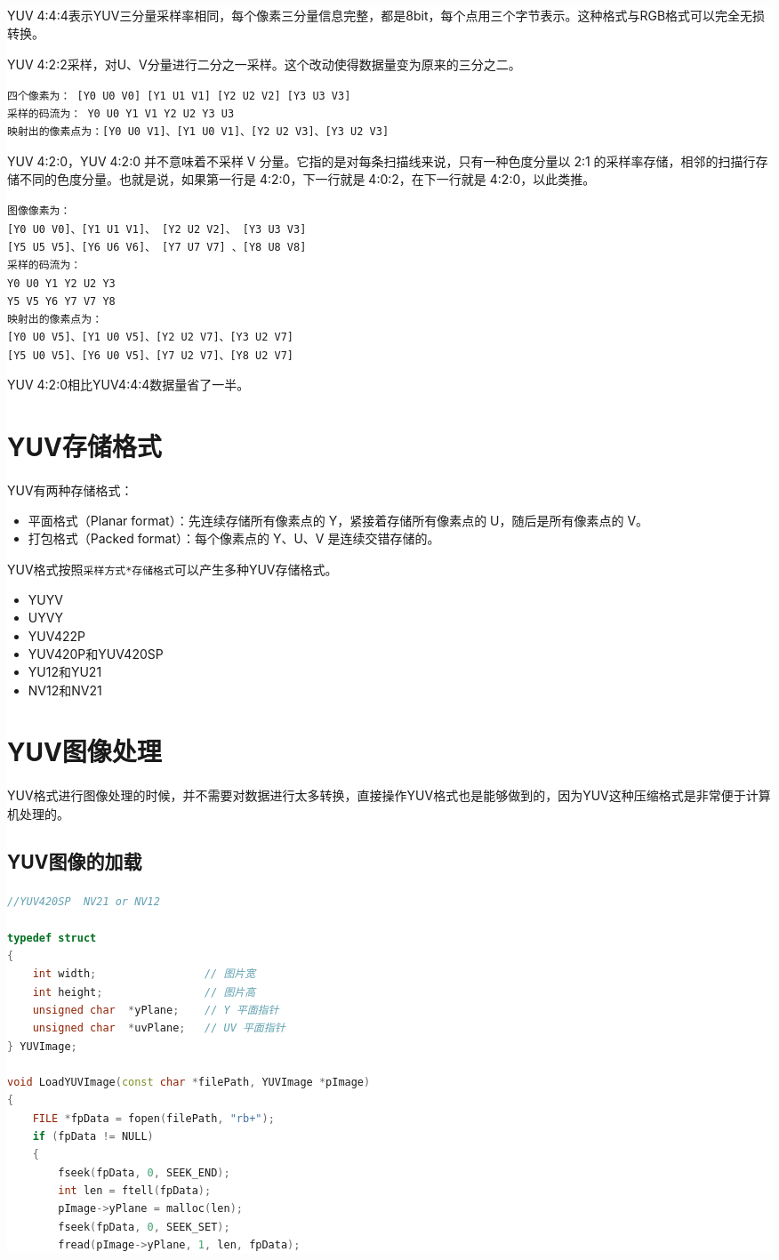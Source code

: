 YUV 4:4:4表示YUV三分量采样率相同，每个像素三分量信息完整，都是8bit，每个点用三个字节表示。这种格式与RGB格式可以完全无损转换。  

YUV 4:2:2采样，对U、V分量进行二分之一采样。这个改动使得数据量变为原来的三分之二。  
```
四个像素为： [Y0 U0 V0] [Y1 U1 V1] [Y2 U2 V2] [Y3 U3 V3]
采样的码流为： Y0 U0 Y1 V1 Y2 U2 Y3 U3
映射出的像素点为：[Y0 U0 V1]、[Y1 U0 V1]、[Y2 U2 V3]、[Y3 U2 V3]
```

YUV 4:2:0，YUV 4:2:0 并不意味着不采样 V 分量。它指的是对每条扫描线来说，只有一种色度分量以 2:1 的采样率存储，相邻的扫描行存储不同的色度分量。也就是说，如果第一行是 4:2:0，下一行就是 4:0:2，在下一行就是 4:2:0，以此类推。

```
图像像素为：
[Y0 U0 V0]、[Y1 U1 V1]、 [Y2 U2 V2]、 [Y3 U3 V3]
[Y5 U5 V5]、[Y6 U6 V6]、 [Y7 U7 V7] 、[Y8 U8 V8]
采样的码流为：
Y0 U0 Y1 Y2 U2 Y3 
Y5 V5 Y6 Y7 V7 Y8
映射出的像素点为：
[Y0 U0 V5]、[Y1 U0 V5]、[Y2 U2 V7]、[Y3 U2 V7]
[Y5 U0 V5]、[Y6 U0 V5]、[Y7 U2 V7]、[Y8 U2 V7]
```
YUV 4:2:0相比YUV4:4:4数据量省了一半。  


# YUV存储格式
YUV有两种存储格式：
* 平面格式（Planar format）：先连续存储所有像素点的 Y，紧接着存储所有像素点的 U，随后是所有像素点的 V。
* 打包格式（Packed format）：每个像素点的 Y、U、V 是连续交错存储的。

YUV格式按照`采样方式*存储格式`可以产生多种YUV存储格式。
* YUYV
* UYVY
* YUV422P
* YUV420P和YUV420SP
* YU12和YU21
* NV12和NV21


# YUV图像处理
YUV格式进行图像处理的时候，并不需要对数据进行太多转换，直接操作YUV格式也是能够做到的，因为YUV这种压缩格式是非常便于计算机处理的。  
## YUV图像的加载
```cpp
//YUV420SP  NV21 or NV12 

typedef struct
{
    int width;                 // 图片宽
    int height;                // 图片高 
    unsigned char  *yPlane;    // Y 平面指针
    unsigned char  *uvPlane;   // UV 平面指针
} YUVImage;

void LoadYUVImage(const char *filePath, YUVImage *pImage)
{
    FILE *fpData = fopen(filePath, "rb+");
    if (fpData != NULL)
    {
        fseek(fpData, 0, SEEK_END);
        int len = ftell(fpData);
        pImage->yPlane = malloc(len);
        fseek(fpData, 0, SEEK_SET);
        fread(pImage->yPlane, 1, len, fpData);
```